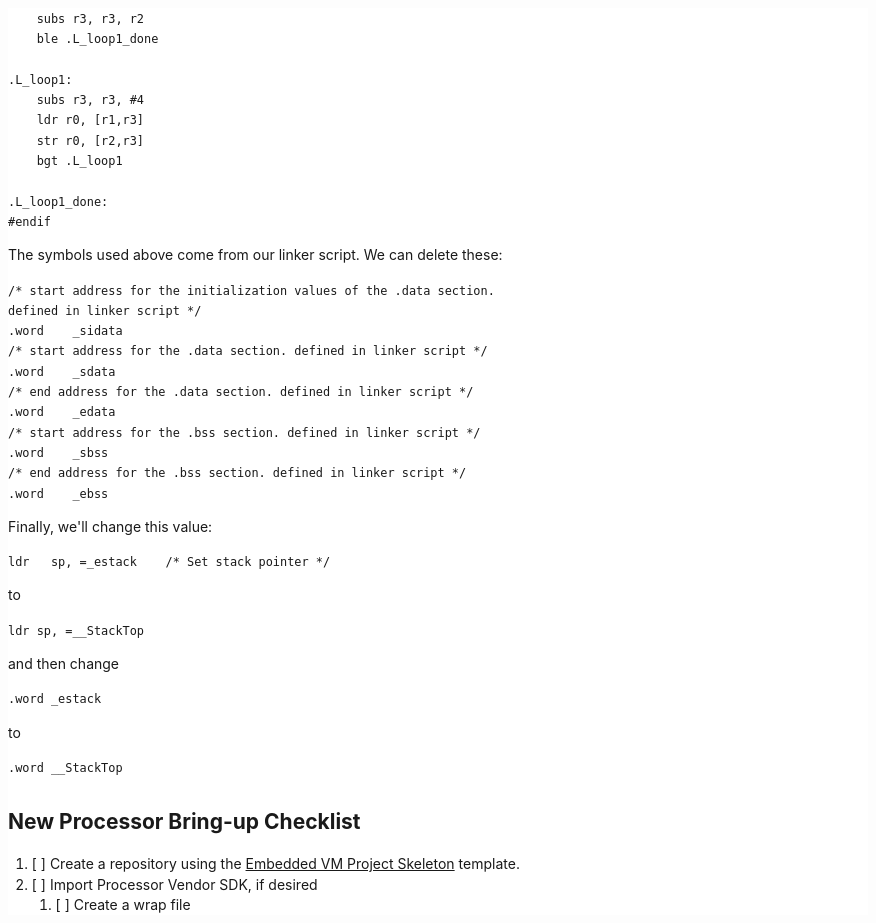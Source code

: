 ```
    subs r3, r3, r2
    ble .L_loop1_done

.L_loop1:
    subs r3, r3, #4
    ldr r0, [r1,r3]
    str r0, [r2,r3]
    bgt .L_loop1

.L_loop1_done:
#endif
```

The symbols used above come from our linker script. We can delete these:

```
/* start address for the initialization values of the .data section.
defined in linker script */
.word    _sidata
/* start address for the .data section. defined in linker script */
.word    _sdata
/* end address for the .data section. defined in linker script */
.word    _edata
/* start address for the .bss section. defined in linker script */
.word    _sbss
/* end address for the .bss section. defined in linker script */
.word    _ebss
```

Finally, we'll change this value: 

```
ldr   sp, =_estack    /* Set stack pointer */
```

to 

```
ldr sp, =__StackTop
```

and then change 

```
.word _estack
```

to 

```
.word __StackTop
```

## New Processor Bring-up Checklist

1. [ ] Create a repository using the [Embedded VM Project Skeleton](https://github.com/embvm/embvm-project-skeleton) template.
1. [ ] Import Processor Vendor SDK, if desired
    1. [ ] Create a wrap file
